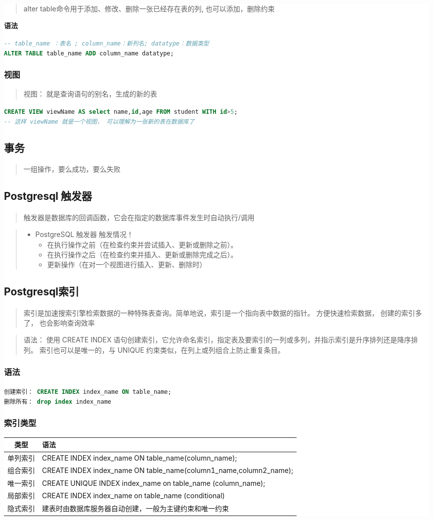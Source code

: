 > alter table命令用于添加、修改、删除一张已经存在表的列, 也可以添加，删除约束

**语法**

```sql
-- table_name ：表名 ; column_name：新列名; datatype：数据类型
ALTER TABLE table_name ADD column_name datatype;
```



### 视图

> 视图： 就是查询语句的别名，生成的新的表

```sql
CREATE VIEW viewName AS select name,id,age FROM student WITH id>5;
-- 这样 viewName 就是一个视图， 可以理解为一张新的表在数据库了
```


## 事务

> 一组操作，要么成功，要么失败


## Postgresql 触发器

> 触发器是数据库的回调函数，它会在指定的数据库事件发生时自动执行/调用

> - PostgreSQL 触发器 触发情况！
>   - 在执行操作之前（在检查约束并尝试插入、更新或删除之前）。
>   - 在执行操作之后（在检查约束并插入、更新或删除完成之后）。
>   - 更新操作（在对一个视图进行插入、更新、删除时）



## Postgresql索引

> 索引是加速搜索引擎检索数据的一种特殊表查询。简单地说，索引是一个指向表中数据的指针。 方便快速检索数据， 
> 创建的索引多了， 也会影响查询效率

>语法：  使用 CREATE INDEX 语句创建索引，它允许命名索引，指定表及要索引的一列或多列，并指示索引是升序排列还是降序排列。
>索引也可以是唯一的，与 UNIQUE 约束类似，在列上或列组合上防止重复条目。
 
### 语法
```sql
创建索引： CREATE INDEX index_name ON table_name;
删除所有： drop index index_name
```

### 索引类型

**类型**|**语法**
---|:--
单列索引|CREATE INDEX index_name ON table_name(column_name);
组合索引|CREATE INDEX index_name ON table_name(column1_name,column2_name);
唯一索引|CREATE UNIQUE INDEX index_name on table_name (column_name);
局部索引|CREATE INDEX index_name on table_name (conditional)
隐式索引|建表时由数据库服务器自动创建，一般为主键约束和唯一约束
